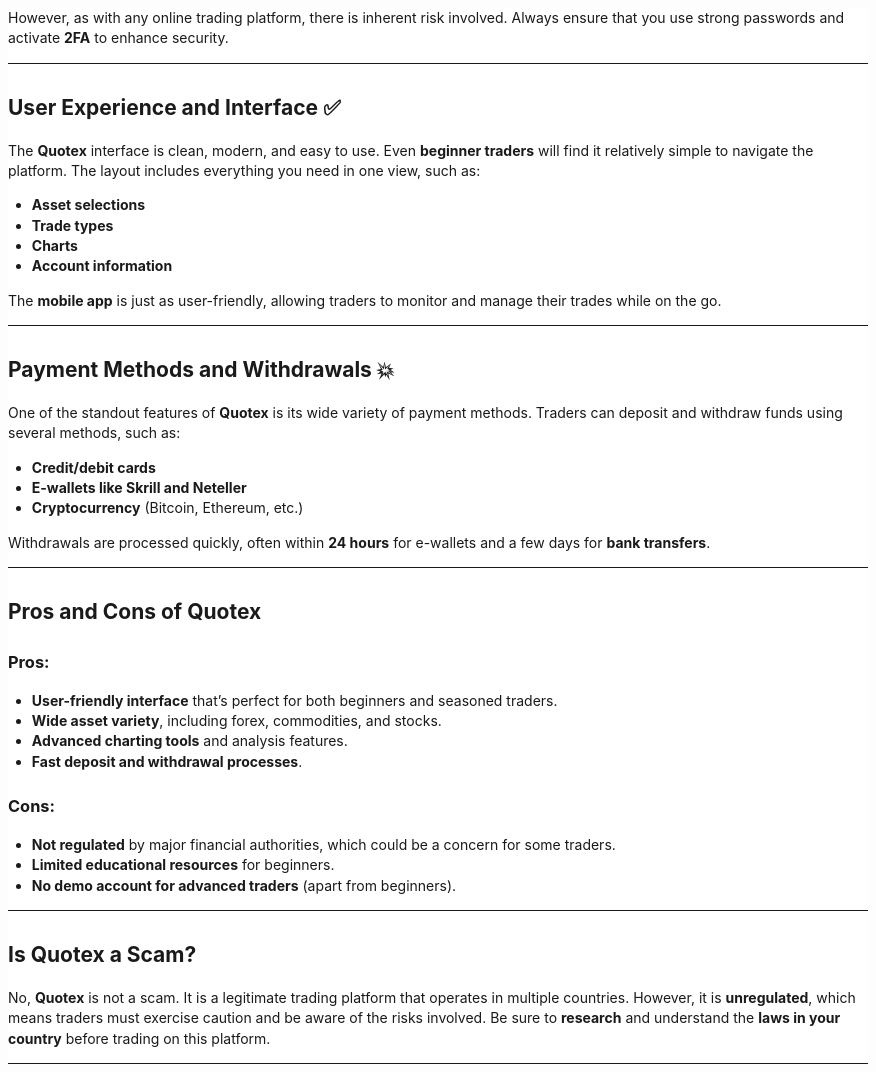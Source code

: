 However, as with any online trading platform, there is inherent risk involved. Always ensure that you use strong passwords and activate **2FA** to enhance security.

---

## **User Experience and Interface** ✅

The **Quotex** interface is clean, modern, and easy to use. Even **beginner traders** will find it relatively simple to navigate the platform. The layout includes everything you need in one view, such as:

- **Asset selections**
- **Trade types**
- **Charts**
- **Account information**

The **mobile app** is just as user-friendly, allowing traders to monitor and manage their trades while on the go.

---

## **Payment Methods and Withdrawals** 💥

One of the standout features of **Quotex** is its wide variety of payment methods. Traders can deposit and withdraw funds using several methods, such as:
- **Credit/debit cards**
- **E-wallets like Skrill and Neteller**
- **Cryptocurrency** (Bitcoin, Ethereum, etc.)

Withdrawals are processed quickly, often within **24 hours** for e-wallets and a few days for **bank transfers**.

---

## **Pros and Cons of Quotex** 

### **Pros:**
- **User-friendly interface** that’s perfect for both beginners and seasoned traders.
- **Wide asset variety**, including forex, commodities, and stocks.
- **Advanced charting tools** and analysis features.
- **Fast deposit and withdrawal processes**.

### **Cons:**
- **Not regulated** by major financial authorities, which could be a concern for some traders.
- **Limited educational resources** for beginners.
- **No demo account for advanced traders** (apart from beginners).

---

## **Is Quotex a Scam?**

No, **Quotex** is not a scam. It is a legitimate trading platform that operates in multiple countries. However, it is **unregulated**, which means traders must exercise caution and be aware of the risks involved. Be sure to **research** and understand the **laws in your country** before trading on this platform.

---